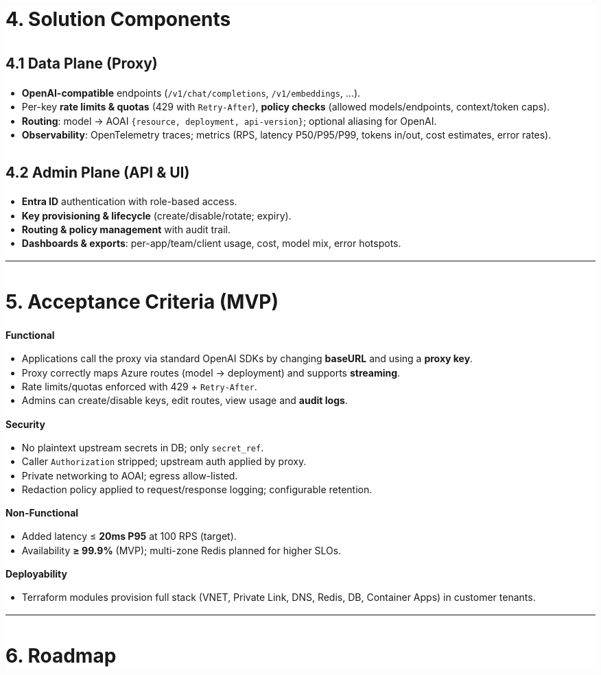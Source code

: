 
# 4. Solution Components

## 4.1 Data Plane (Proxy)

- **OpenAI-compatible** endpoints (`/v1/chat/completions`, `/v1/embeddings`, …).
- Per-key **rate limits & quotas** (429 with `Retry-After`), **policy checks** (allowed models/endpoints, context/token caps).
- **Routing**: model → AOAI `{resource, deployment, api-version}`; optional aliasing for OpenAI.
- **Observability**: OpenTelemetry traces; metrics (RPS, latency P50/P95/P99, tokens in/out, cost estimates, error rates).

## 4.2 Admin Plane (API & UI)

- **Entra ID** authentication with role-based access.
- **Key provisioning & lifecycle** (create/disable/rotate; expiry).
- **Routing & policy management** with audit trail.
- **Dashboards & exports**: per-app/team/client usage, cost, model mix, error hotspots.

---

# 5. Acceptance Criteria (MVP)

**Functional**

- Applications call the proxy via standard OpenAI SDKs by changing **baseURL** and using a **proxy key**.
- Proxy correctly maps Azure routes (model → deployment) and supports **streaming**.
- Rate limits/quotas enforced with 429 + `Retry-After`.
- Admins can create/disable keys, edit routes, view usage and **audit logs**.

**Security**

- No plaintext upstream secrets in DB; only `secret_ref`.
- Caller `Authorization` stripped; upstream auth applied by proxy.
- Private networking to AOAI; egress allow-listed.
- Redaction policy applied to request/response logging; configurable retention.

**Non-Functional**

- Added latency ≤ **20ms P95** at 100 RPS (target).
- Availability **≥ 99.9%** (MVP); multi-zone Redis planned for higher SLOs.

**Deployability**

- Terraform modules provision full stack (VNET, Private Link, DNS, Redis, DB, Container Apps) in customer tenants.

---

# 6. Roadmap
